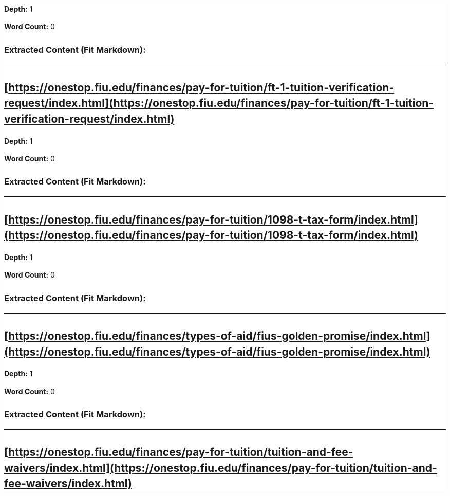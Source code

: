 **Depth:** 1

**Word Count:** 0

### Extracted Content (Fit Markdown):



---

## [https://onestop.fiu.edu/finances/pay-for-tuition/ft-1-tuition-verification-request/index.html](https://onestop.fiu.edu/finances/pay-for-tuition/ft-1-tuition-verification-request/index.html)

**Depth:** 1

**Word Count:** 0

### Extracted Content (Fit Markdown):



---

## [https://onestop.fiu.edu/finances/pay-for-tuition/1098-t-tax-form/index.html](https://onestop.fiu.edu/finances/pay-for-tuition/1098-t-tax-form/index.html)

**Depth:** 1

**Word Count:** 0

### Extracted Content (Fit Markdown):



---

## [https://onestop.fiu.edu/finances/types-of-aid/fius-golden-promise/index.html](https://onestop.fiu.edu/finances/types-of-aid/fius-golden-promise/index.html)

**Depth:** 1

**Word Count:** 0

### Extracted Content (Fit Markdown):



---

## [https://onestop.fiu.edu/finances/pay-for-tuition/tuition-and-fee-waivers/index.html](https://onestop.fiu.edu/finances/pay-for-tuition/tuition-and-fee-waivers/index.html)
